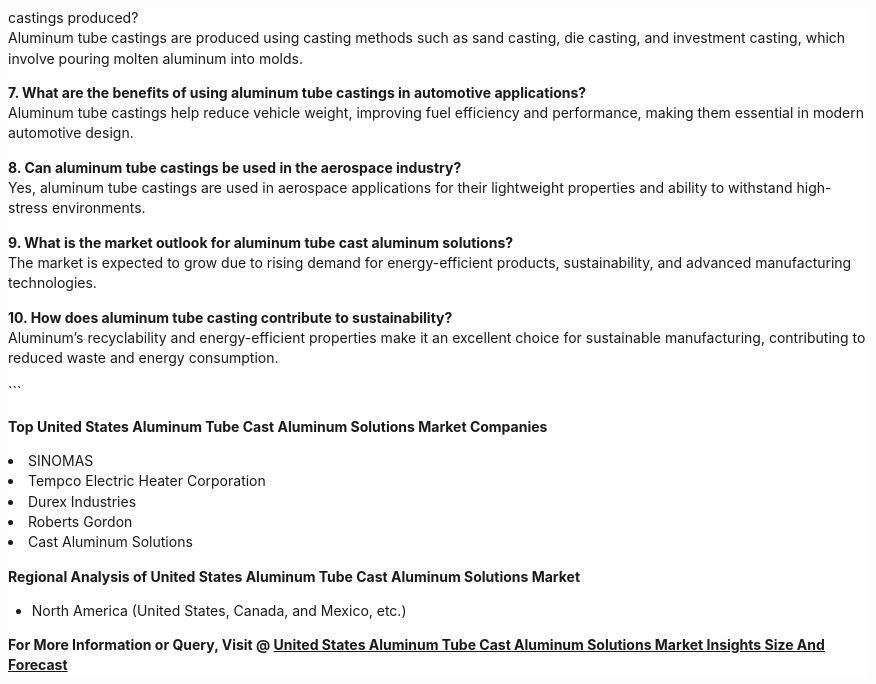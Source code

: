 castings produced?</strong><br>Aluminum tube castings are produced using casting methods such as sand casting, die casting, and investment casting, which involve pouring molten aluminum into molds.</p> <p><strong>7. What are the benefits of using aluminum tube castings in automotive applications?</strong><br>Aluminum tube castings help reduce vehicle weight, improving fuel efficiency and performance, making them essential in modern automotive design.</p> <p><strong>8. Can aluminum tube castings be used in the aerospace industry?</strong><br>Yes, aluminum tube castings are used in aerospace applications for their lightweight properties and ability to withstand high-stress environments.</p> <p><strong>9. What is the market outlook for aluminum tube cast aluminum solutions?</strong><br>The market is expected to grow due to rising demand for energy-efficient products, sustainability, and advanced manufacturing technologies.</p> <p><strong>10. How does aluminum tube casting contribute to sustainability?</strong><br>Aluminum’s recyclability and energy-efficient properties make it an excellent choice for sustainable manufacturing, contributing to reduced waste and energy consumption.</p> ```</p><p><strong>Top United States Aluminum Tube Cast Aluminum Solutions Market Companies</strong></p><div data-test-id=""><p><li>SINOMAS</li><li> Tempco Electric Heater Corporation</li><li> Durex Industries</li><li> Roberts Gordon</li><li> Cast Aluminum Solutions</li></p><div><strong>Regional Analysis of&nbsp;United States Aluminum Tube Cast Aluminum Solutions Market</strong></div><ul><li dir="ltr"><p dir="ltr">North America&nbsp;(United States, Canada, and Mexico, etc.)</p></li></ul><p><strong>For More Information or Query, Visit @&nbsp;</strong><strong><a href="https://www.verifiedmarketreports.com/product/aluminum-tube-cast-aluminum-solutions-market-size-and-forecast/?utm_source=Github&amp;utm_medium=219" target="_blank">United States Aluminum Tube Cast Aluminum Solutions Market Insights Size And Forecast</a></strong></p></div>
